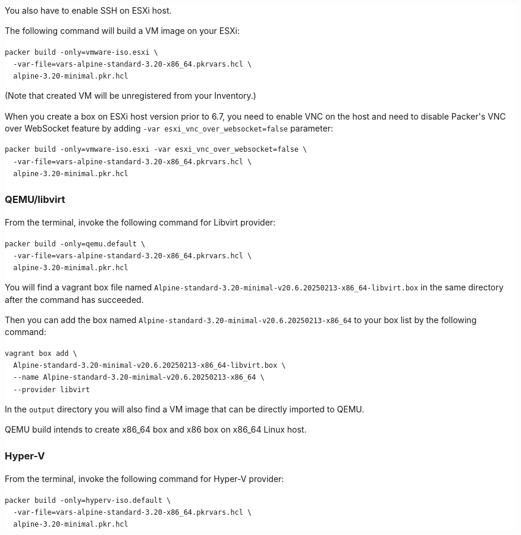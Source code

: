 You also have to enable SSH on ESXi host.

The following command will build a VM image on your ESXi:

```
packer build -only=vmware-iso.esxi \
  -var-file=vars-alpine-standard-3.20-x86_64.pkrvars.hcl \
  alpine-3.20-minimal.pkr.hcl
```

(Note that created VM will be unregistered from your Inventory.)

When you create a box on ESXi host version prior to 6.7, you need to
enable VNC on the host and need to disable Packer's VNC over WebSocket
feature by adding `-var esxi_vnc_over_websocket=false` parameter:

```
packer build -only=vmware-iso.esxi -var esxi_vnc_over_websocket=false \
  -var-file=vars-alpine-standard-3.20-x86_64.pkrvars.hcl \
  alpine-3.20-minimal.pkr.hcl
```

### QEMU/libvirt

From the terminal, invoke the following command for Libvirt provider:

```
packer build -only=qemu.default \
  -var-file=vars-alpine-standard-3.20-x86_64.pkrvars.hcl \
  alpine-3.20-minimal.pkr.hcl
```

You will find a vagrant box file named
`Alpine-standard-3.20-minimal-v20.6.20250213-x86_64-libvirt.box` in the
same directory after the command has succeeded.

Then you can add the box named
`Alpine-standard-3.20-minimal-v20.6.20250213-x86_64`
to your box list by the following command:

```
vagrant box add \
  Alpine-standard-3.20-minimal-v20.6.20250213-x86_64-libvirt.box \
  --name Alpine-standard-3.20-minimal-v20.6.20250213-x86_64 \
  --provider libvirt
```

In the `output` directory you will also find a VM image that can be
directly imported to QEMU.

QEMU build intends to create x86_64 box and x86 box on x86_64 Linux
host.

### Hyper-V

From the terminal, invoke the following command for Hyper-V provider:

```
packer build -only=hyperv-iso.default \
  -var-file=vars-alpine-standard-3.20-x86_64.pkrvars.hcl \
  alpine-3.20-minimal.pkr.hcl
```
